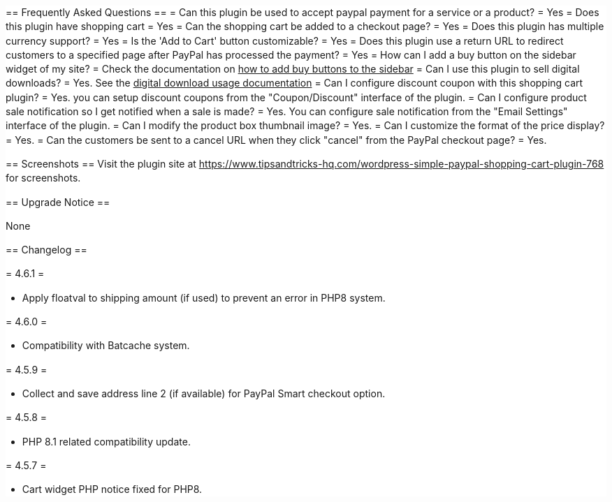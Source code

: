 == Frequently Asked Questions ==
= Can this plugin be used to accept paypal payment for a service or a product? =
Yes
= Does this plugin have shopping cart =
Yes
= Can the shopping cart be added to a checkout page? =
Yes
= Does this plugin has multiple currency support? =
Yes
= Is the 'Add to Cart' button customizable? =
Yes
= Does this plugin use a return URL to redirect customers to a specified page after PayPal has processed the payment? =
Yes
= How can I add a buy button on the sidebar widget of my site? =
Check the documentation on [how to add buy buttons to the sidebar](https://www.tipsandtricks-hq.com/ecommerce/wordpress-shopping-cart-additional-resources-322#add_button_in_sidebar)
= Can I use this plugin to sell digital downloads? =
Yes. See the [digital download usage documentation](https://www.tipsandtricks-hq.com/ecommerce/wp-simple-cart-sell-digital-downloads-2468)
= Can I configure discount coupon with this shopping cart plugin? =
Yes. you can setup discount coupons from the "Coupon/Discount" interface of the plugin.
= Can I configure product sale notification so I get notified when a sale is made? =
Yes. You can configure sale notification from the "Email Settings" interface of the plugin.
= Can I modify the product box thumbnail image? =
Yes.
= Can I customize the format of the price display? =
Yes.
= Can the customers be sent to a cancel URL when they click "cancel" from the PayPal checkout page? =
Yes.

== Screenshots ==
Visit the plugin site at https://www.tipsandtricks-hq.com/wordpress-simple-paypal-shopping-cart-plugin-768 for screenshots.

== Upgrade Notice ==

None

== Changelog ==

= 4.6.1 =
- Apply floatval to shipping amount (if used) to prevent an error in PHP8 system.

= 4.6.0 =
- Compatibility with Batcache system.

= 4.5.9 =
- Collect and save address line 2 (if available) for PayPal Smart checkout option.

= 4.5.8 =
- PHP 8.1 related compatibility update.

= 4.5.7 =
- Cart widget PHP notice fixed for PHP8.
